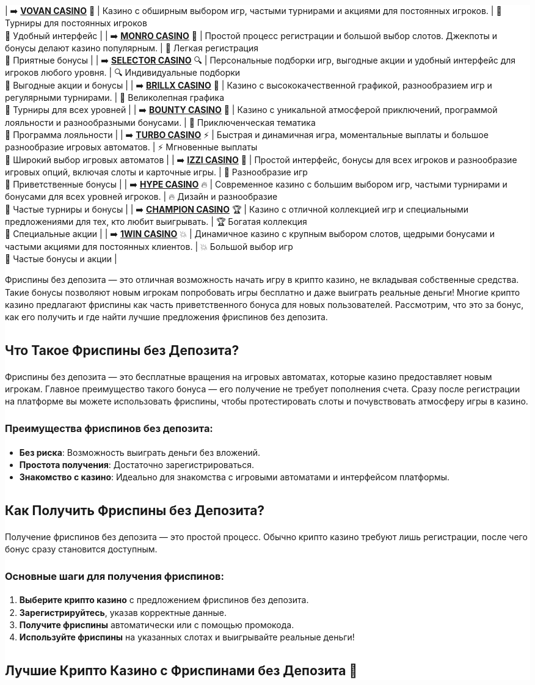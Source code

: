 | ➡️ [**VOVAN CASINO**](https://vovan.site/d098ab058) 🎩         | Казино с обширным выбором игр, частыми турнирами и акциями для постоянных игроков.                                               | 🎩 Турниры для постоянных игроков <br> 🎉 Удобный интерфейс                                       |
| ➡️ [**MONRO CASINO**](https://mnr-ircp01.com/c3ce72a2c) 🌠     | Простой процесс регистрации и большой выбор слотов. Джекпоты и бонусы делают казино популярным.                                  | 🌌 Легкая регистрация <br> 🎁 Приятные бонусы                                                      |
| ➡️ [**SELECTOR CASINO**](https://gosel.vg/SELVK) 🔍           | Персональные подборки игр, выгодные акции и удобный интерфейс для игроков любого уровня.                                         | 🔍 Индивидуальные подборки <br> 🎁 Выгодные акции и бонусы                                        |
| ➡️ [**BRILLX CASINO**](https://brillx.uno/BRIVK) 💎           | Казино с высококачественной графикой, разнообразием игр и регулярными турнирами.                                                 | 💎 Великолепная графика <br> 🎉 Турниры для всех уровней                                         |
| ➡️ [**BOUNTY CASINO**](https://bounty-casino.de/BOVK) 🎉       | Казино с уникальной атмосферой приключений, программой лояльности и разнообразными бонусами.                                     | 🎉 Приключенческая тематика <br> 🏅 Программа лояльности                                          |
| ➡️ [**TURBO CASINO**](https://turbo-casino.tv/TURVK) ⚡        | Быстрая и динамичная игра, моментальные выплаты и большое разнообразие игровых автоматов.                                        | ⚡ Мгновенные выплаты <br> 💸 Широкий выбор игровых автоматов                                      |
| ➡️ [**IZZI CASINO**](https://izzi-fr03.com/ca7c8a7b7) 🌟       | Простой интерфейс, бонусы для всех игроков и разнообразие игровых опций, включая слоты и карточные игры.                        | 🎰 Разнообразие игр <br> 🎁 Приветственные бонусы                                                 |
| ➡️ [**HYPE CASINO**](https://hypekaz.com/dc2f44ad0) 🔥        | Современное казино с большим выбором игр, частыми турнирами и бонусами для всех уровней игроков.                                 | 🔥 Дизайн и разнообразие <br> 🎉 Частые турниры и бонусы                                          |
| ➡️ [**CHAMPION CASINO**](https://champcasino.ink/pobeda/doa-hats?p80412p305331p112c) 🏆 | Казино с отличной коллекцией игр и специальными предложениями для тех, кто любит выигрывать.                                   | 🏆 Богатая коллекция <br> 🎁 Специальные акции                                                    |
| ➡️ [**1WIN CASINO**](https://brandplay.link/6F5VqbyZ) 💥      | Динамичное казино с крупным выбором слотов, щедрыми бонусами и частыми акциями для постоянных клиентов.                          | 💥 Большой выбор игр <br> 🎲 Частые бонусы и акции                                                |

Фриспины без депозита — это отличная возможность начать игру в крипто казино, не вкладывая собственные средства. Такие бонусы позволяют новым игрокам попробовать игры бесплатно и даже выиграть реальные деньги! Многие крипто казино предлагают фриспины как часть приветственного бонуса для новых пользователей. Рассмотрим, что это за бонус, как его получить и где найти лучшие предложения фриспинов без депозита.

## Что Такое Фриспины без Депозита?

Фриспины без депозита — это бесплатные вращения на игровых автоматах, которые казино предоставляет новым игрокам. Главное преимущество такого бонуса — его получение не требует пополнения счета. Сразу после регистрации на платформе вы можете использовать фриспины, чтобы протестировать слоты и почувствовать атмосферу игры в казино.

### Преимущества фриспинов без депозита:

- **Без риска**: Возможность выиграть деньги без вложений.
- **Простота получения**: Достаточно зарегистрироваться.
- **Знакомство с казино**: Идеально для знакомства с игровыми автоматами и интерфейсом платформы.

## Как Получить Фриспины без Депозита?

Получение фриспинов без депозита — это простой процесс. Обычно крипто казино требуют лишь регистрации, после чего бонус сразу становится доступным.

### Основные шаги для получения фриспинов:

1. **Выберите крипто казино** с предложением фриспинов без депозита.
2. **Зарегистрируйтесь**, указав корректные данные.
3. **Получите фриспины** автоматически или с помощью промокода.
4. **Используйте фриспины** на указанных слотах и выигрывайте реальные деньги!

## Лучшие Крипто Казино с Фриспинами без Депозита 🎉
